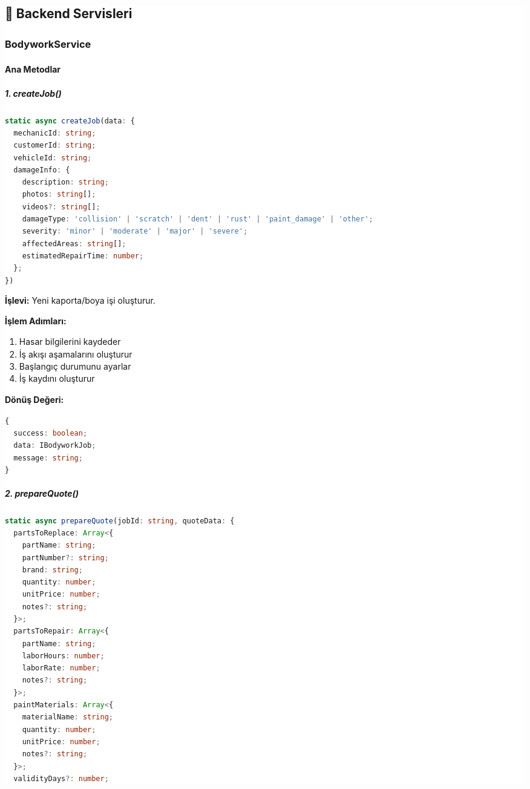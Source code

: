 ## 🔧 Backend Servisleri

### BodyworkService

#### Ana Metodlar

##### 1. createJob()
```typescript
static async createJob(data: {
  mechanicId: string;
  customerId: string;
  vehicleId: string;
  damageInfo: {
    description: string;
    photos: string[];
    videos?: string[];
    damageType: 'collision' | 'scratch' | 'dent' | 'rust' | 'paint_damage' | 'other';
    severity: 'minor' | 'moderate' | 'major' | 'severe';
    affectedAreas: string[];
    estimatedRepairTime: number;
  };
})
```

**İşlevi:** Yeni kaporta/boya işi oluşturur.

**İşlem Adımları:**
1. Hasar bilgilerini kaydeder
2. İş akışı aşamalarını oluşturur
3. Başlangıç durumunu ayarlar
4. İş kaydını oluşturur

**Dönüş Değeri:**
```typescript
{
  success: boolean;
  data: IBodyworkJob;
  message: string;
}
```

##### 2. prepareQuote()
```typescript
static async prepareQuote(jobId: string, quoteData: {
  partsToReplace: Array<{
    partName: string;
    partNumber?: string;
    brand: string;
    quantity: number;
    unitPrice: number;
    notes?: string;
  }>;
  partsToRepair: Array<{
    partName: string;
    laborHours: number;
    laborRate: number;
    notes?: string;
  }>;
  paintMaterials: Array<{
    materialName: string;
    quantity: number;
    unitPrice: number;
    notes?: string;
  }>;
  validityDays?: number;
```